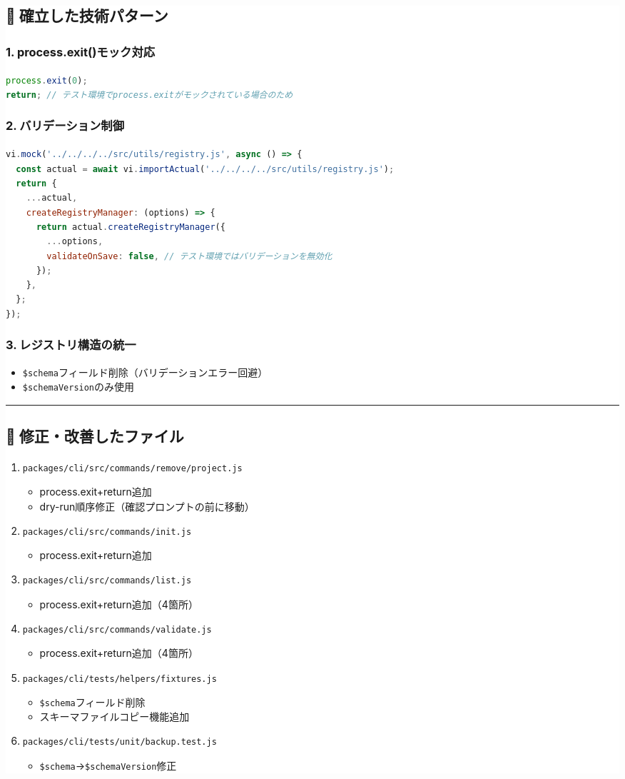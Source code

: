 ## 🔧 確立した技術パターン

### 1. process.exit()モック対応

```javascript
process.exit(0);
return; // テスト環境でprocess.exitがモックされている場合のため
```

### 2. バリデーション制御

```javascript
vi.mock('../../../../src/utils/registry.js', async () => {
  const actual = await vi.importActual('../../../../src/utils/registry.js');
  return {
    ...actual,
    createRegistryManager: (options) => {
      return actual.createRegistryManager({
        ...options,
        validateOnSave: false, // テスト環境ではバリデーションを無効化
      });
    },
  };
});
```

### 3. レジストリ構造の統一

- `$schema`フィールド削除（バリデーションエラー回避）
- `$schemaVersion`のみ使用

---

## 📝 修正・改善したファイル

1. `packages/cli/src/commands/remove/project.js`
   - process.exit+return追加
   - dry-run順序修正（確認プロンプトの前に移動）

2. `packages/cli/src/commands/init.js`
   - process.exit+return追加

3. `packages/cli/src/commands/list.js`
   - process.exit+return追加（4箇所）

4. `packages/cli/src/commands/validate.js`
   - process.exit+return追加（4箇所）

5. `packages/cli/tests/helpers/fixtures.js`
   - `$schema`フィールド削除
   - スキーマファイルコピー機能追加

6. `packages/cli/tests/unit/backup.test.js`
   - `$schema`→`$schemaVersion`修正
